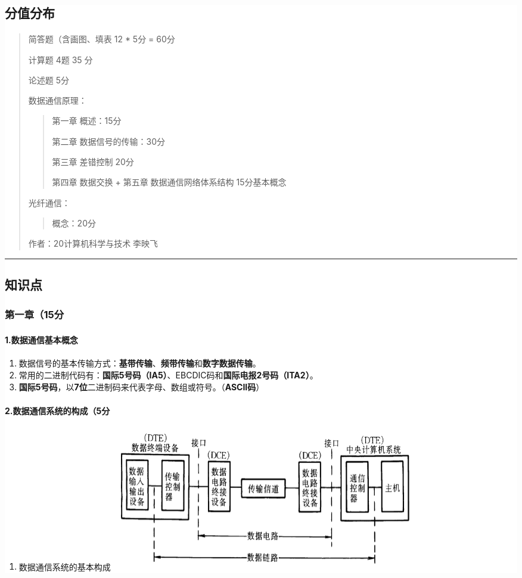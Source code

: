 ## 分值分布

> 简答题（含画图、填表 12 \* 5分 = 60分
>
> 计算题 4题 35 分
>
> 论述题 5分
>
> 数据通信原理：
>
> > 第一章 概述：15分
> >
> > 第二章 数据信号的传输：30分
> >
> > 第三章 差错控制 20分
> >
> > 第四章 数据交换 + 第五章 数据通信网络体系结构 15分基本概念
> >
>
> 光纤通信：
>
> > 概念：20分
>
> 作者：20计算机科学与技术 李映飞



***



## 知识点

### 第一章（15分

#### 1.数据通信基本概念

1. 数据信号的基本传输方式：**基带传输**、**频带传输**和**数字数据传输**。
2. 常用的二进制代码有：**国际5号码（IA5）**、EBCDIC码和**国际电报2号码（ITA2）**。
3. **国际5号码**，以**7位**二进制码来代表字母、数组或符号。（**ASCII码**）

#### 2.数据通信系统的构成（5分

1. 数据通信系统的基本构成 
   <img src="./img/1.png" style="zoom:50%;" />